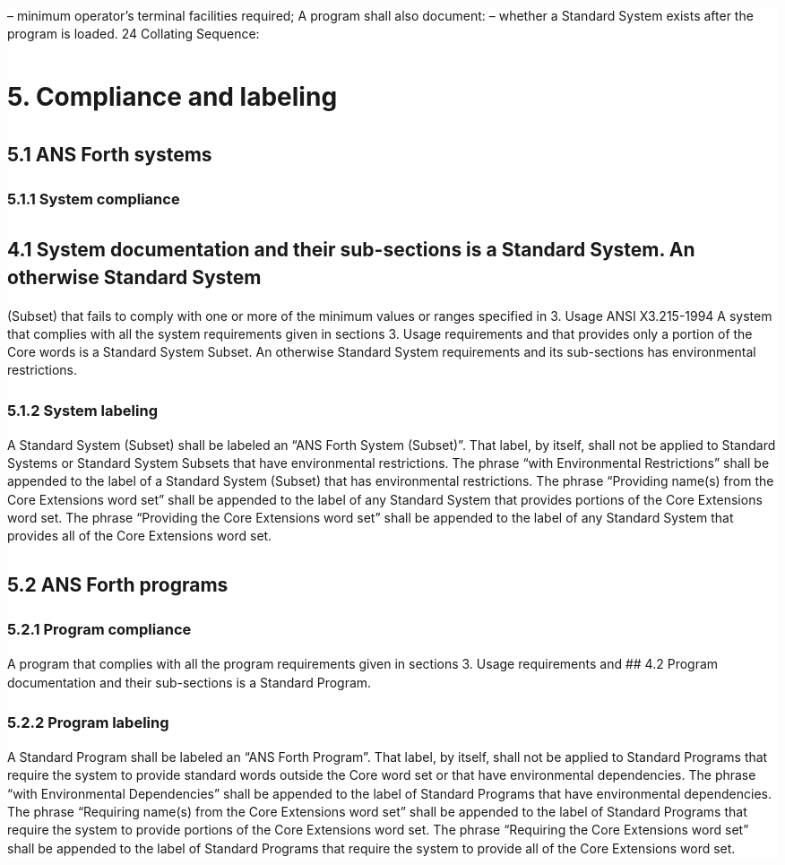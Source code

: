 – minimum operator’s terminal facilities required; 
A program shall also document:  – whether a Standard System exists after the program is loaded.
24 Collating Sequence: 

# 5. Compliance and labeling 

## 5.1 ANS Forth systems 


### 5.1.1 System compliance 


## 4.1 System documentation and their sub-sections is a Standard System. An otherwise Standard System 

(Subset) that fails to comply with one or more of the minimum values or ranges specified in 3. Usage 
ANSI X3.215-1994  A system that complies with all the system requirements given in sections 3. Usage requirements and  that provides only a portion of the Core words is a Standard System Subset. An otherwise Standard System  requirements and its sub-sections has environmental restrictions.

### 5.1.2 System labeling 

A Standard System (Subset) shall be labeled an “ANS Forth System (Subset)”. That label, by itself, shall  not be applied to Standard Systems or Standard System Subsets that have environmental restrictions.
The phrase “with Environmental Restrictions” shall be appended to the label of a Standard System (Subset)  that has environmental restrictions.
The phrase “Providing name(s) from the Core Extensions word set” shall be appended to the label of any  Standard System that provides portions of the Core Extensions word set.
The phrase “Providing the Core Extensions word set” shall be appended to the label of any Standard System  that provides all of the Core Extensions word set.

## 5.2 ANS Forth programs 


### 5.2.1 Program compliance 


A program that complies with all the program requirements given in sections 3. Usage requirements and  ## 4.2 Program documentation and their sub-sections is a Standard Program.


### 5.2.2 Program labeling 

A Standard Program shall be labeled an “ANS Forth Program”. That label, by itself, shall not be applied to  Standard Programs that require the system to provide standard words outside the Core word set or that have  environmental dependencies.
The phrase “with Environmental Dependencies” shall be appended to the label of Standard Programs that  have environmental dependencies.
The phrase “Requiring name(s) from the Core Extensions word set” shall be appended to the label of  Standard Programs that require the system to provide portions of the Core Extensions word set.
The phrase “Requiring the Core Extensions word set” shall be appended to the label of Standard Programs  that require the system to provide all of the Core Extensions word set.
